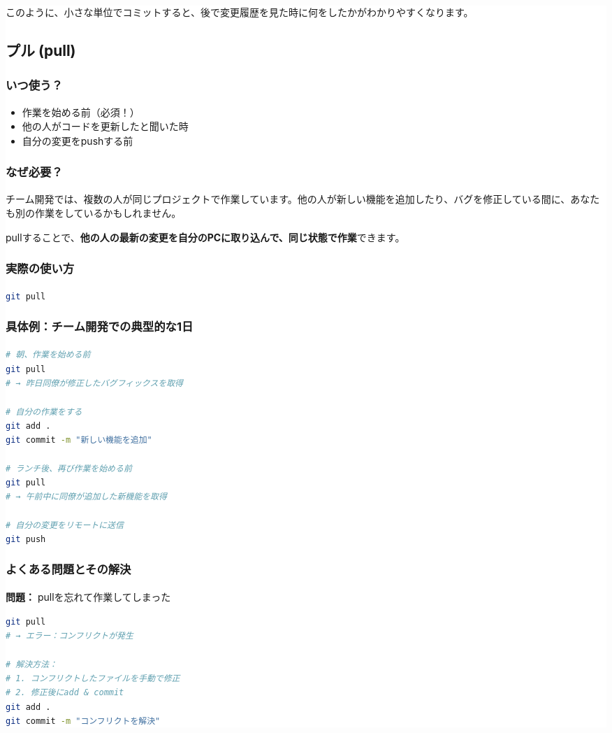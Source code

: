 ```bash
```

このように、小さな単位でコミットすると、後で変更履歴を見た時に何をしたかがわかりやすくなります。

## プル (pull)

### いつ使う？
- 作業を始める前（必須！）
- 他の人がコードを更新したと聞いた時
- 自分の変更をpushする前

### なぜ必要？
チーム開発では、複数の人が同じプロジェクトで作業しています。他の人が新しい機能を追加したり、バグを修正している間に、あなたも別の作業をしているかもしれません。

pullすることで、**他の人の最新の変更を自分のPCに取り込んで、同じ状態で作業**できます。

### 実際の使い方
```bash
git pull
```

### 具体例：チーム開発での典型的な1日
```bash
# 朝、作業を始める前
git pull
# → 昨日同僚が修正したバグフィックスを取得

# 自分の作業をする
git add .
git commit -m "新しい機能を追加"

# ランチ後、再び作業を始める前
git pull
# → 午前中に同僚が追加した新機能を取得

# 自分の変更をリモートに送信
git push
```

### よくある問題とその解決
**問題：** pullを忘れて作業してしまった
```bash
git pull
# → エラー：コンフリクトが発生

# 解決方法：
# 1. コンフリクトしたファイルを手動で修正
# 2. 修正後にadd & commit
git add .
git commit -m "コンフリクトを解決"
```

